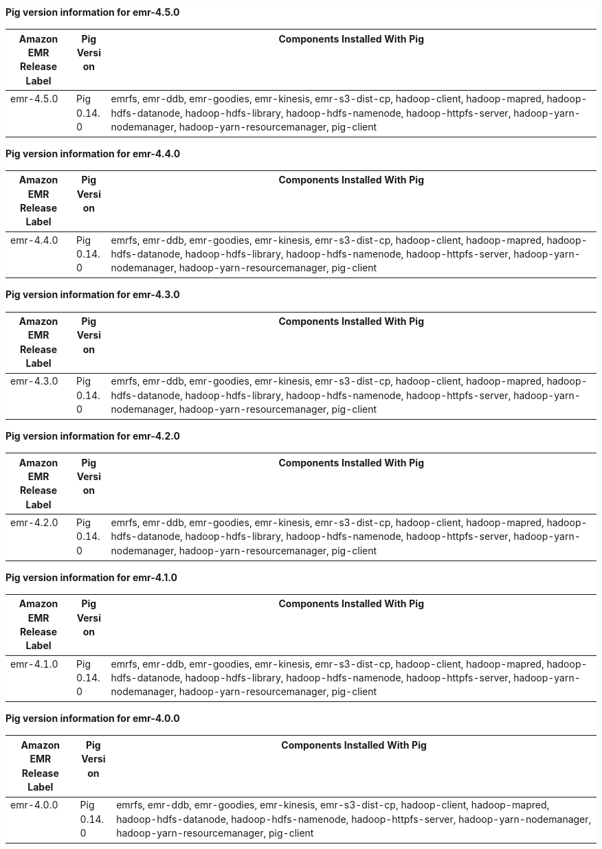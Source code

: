 **Pig version information for emr\-4\.5\.0**  

| Amazon EMR Release Label | Pig Version | Components Installed With Pig | 
| --- | --- | --- | 
| emr\-4\.5\.0 | Pig 0\.14\.0 | emrfs, emr\-ddb, emr\-goodies, emr\-kinesis, emr\-s3\-dist\-cp, hadoop\-client, hadoop\-mapred, hadoop\-hdfs\-datanode, hadoop\-hdfs\-library, hadoop\-hdfs\-namenode, hadoop\-httpfs\-server, hadoop\-yarn\-nodemanager, hadoop\-yarn\-resourcemanager, pig\-client | 


**Pig version information for emr\-4\.4\.0**  

| Amazon EMR Release Label | Pig Version | Components Installed With Pig | 
| --- | --- | --- | 
| emr\-4\.4\.0 | Pig 0\.14\.0 | emrfs, emr\-ddb, emr\-goodies, emr\-kinesis, emr\-s3\-dist\-cp, hadoop\-client, hadoop\-mapred, hadoop\-hdfs\-datanode, hadoop\-hdfs\-library, hadoop\-hdfs\-namenode, hadoop\-httpfs\-server, hadoop\-yarn\-nodemanager, hadoop\-yarn\-resourcemanager, pig\-client | 


**Pig version information for emr\-4\.3\.0**  

| Amazon EMR Release Label | Pig Version | Components Installed With Pig | 
| --- | --- | --- | 
| emr\-4\.3\.0 | Pig 0\.14\.0 | emrfs, emr\-ddb, emr\-goodies, emr\-kinesis, emr\-s3\-dist\-cp, hadoop\-client, hadoop\-mapred, hadoop\-hdfs\-datanode, hadoop\-hdfs\-library, hadoop\-hdfs\-namenode, hadoop\-httpfs\-server, hadoop\-yarn\-nodemanager, hadoop\-yarn\-resourcemanager, pig\-client | 


**Pig version information for emr\-4\.2\.0**  

| Amazon EMR Release Label | Pig Version | Components Installed With Pig | 
| --- | --- | --- | 
| emr\-4\.2\.0 | Pig 0\.14\.0 | emrfs, emr\-ddb, emr\-goodies, emr\-kinesis, emr\-s3\-dist\-cp, hadoop\-client, hadoop\-mapred, hadoop\-hdfs\-datanode, hadoop\-hdfs\-library, hadoop\-hdfs\-namenode, hadoop\-httpfs\-server, hadoop\-yarn\-nodemanager, hadoop\-yarn\-resourcemanager, pig\-client | 


**Pig version information for emr\-4\.1\.0**  

| Amazon EMR Release Label | Pig Version | Components Installed With Pig | 
| --- | --- | --- | 
| emr\-4\.1\.0 | Pig 0\.14\.0 | emrfs, emr\-ddb, emr\-goodies, emr\-kinesis, emr\-s3\-dist\-cp, hadoop\-client, hadoop\-mapred, hadoop\-hdfs\-datanode, hadoop\-hdfs\-library, hadoop\-hdfs\-namenode, hadoop\-httpfs\-server, hadoop\-yarn\-nodemanager, hadoop\-yarn\-resourcemanager, pig\-client | 


**Pig version information for emr\-4\.0\.0**  

| Amazon EMR Release Label | Pig Version | Components Installed With Pig | 
| --- | --- | --- | 
| emr\-4\.0\.0 | Pig 0\.14\.0 | emrfs, emr\-ddb, emr\-goodies, emr\-kinesis, emr\-s3\-dist\-cp, hadoop\-client, hadoop\-mapred, hadoop\-hdfs\-datanode, hadoop\-hdfs\-namenode, hadoop\-httpfs\-server, hadoop\-yarn\-nodemanager, hadoop\-yarn\-resourcemanager, pig\-client | 